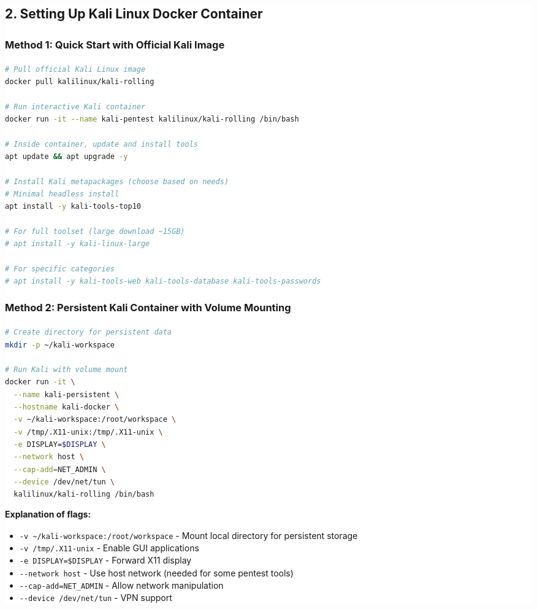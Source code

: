 
## 2. Setting Up Kali Linux Docker Container

### Method 1: Quick Start with Official Kali Image

```bash
# Pull official Kali Linux image
docker pull kalilinux/kali-rolling

# Run interactive Kali container
docker run -it --name kali-pentest kalilinux/kali-rolling /bin/bash

# Inside container, update and install tools
apt update && apt upgrade -y

# Install Kali metapackages (choose based on needs)
# Minimal headless install
apt install -y kali-tools-top10

# For full toolset (large download ~15GB)
# apt install -y kali-linux-large

# For specific categories
# apt install -y kali-tools-web kali-tools-database kali-tools-passwords
```

### Method 2: Persistent Kali Container with Volume Mounting

```bash
# Create directory for persistent data
mkdir -p ~/kali-workspace

# Run Kali with volume mount
docker run -it \
  --name kali-persistent \
  --hostname kali-docker \
  -v ~/kali-workspace:/root/workspace \
  -v /tmp/.X11-unix:/tmp/.X11-unix \
  -e DISPLAY=$DISPLAY \
  --network host \
  --cap-add=NET_ADMIN \
  --device /dev/net/tun \
  kalilinux/kali-rolling /bin/bash
```

**Explanation of flags:**
- `-v ~/kali-workspace:/root/workspace` - Mount local directory for persistent storage
- `-v /tmp/.X11-unix` - Enable GUI applications
- `-e DISPLAY=$DISPLAY` - Forward X11 display
- `--network host` - Use host network (needed for some pentest tools)
- `--cap-add=NET_ADMIN` - Allow network manipulation
- `--device /dev/net/tun` - VPN support
